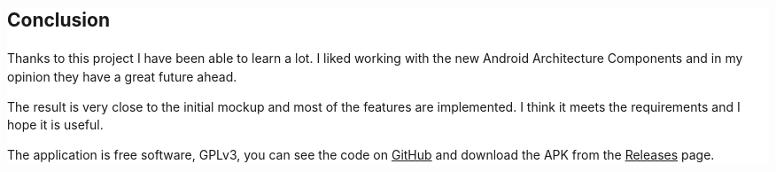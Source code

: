 ## Conclusion

Thanks to this project I have been able to learn a lot. I liked working with the new Android Architecture Components and in my opinion they have a great future ahead.

The result is very close to the initial mockup and most of the features are implemented. I think it meets the requirements and I hope it is useful.

The application is free software, GPLv3, you can see the code on <a href="https://github.com/nfdz/foco" target="_blank">GitHub</a> and download the APK from the <a href="https://github.com/nfdz/foco/releases" target="_blank">Releases</a> page.
